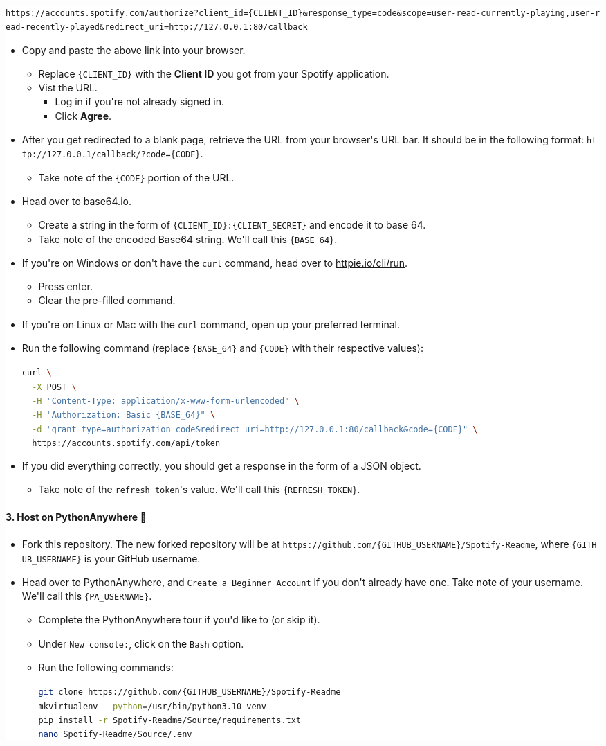 ```
https://accounts.spotify.com/authorize?client_id={CLIENT_ID}&response_type=code&scope=user-read-currently-playing,user-read-recently-played&redirect_uri=http://127.0.0.1:80/callback
```

- Copy and paste the above link into your browser.
  - Replace `{CLIENT_ID}` with the **Client ID** you got from your Spotify application.
  - Vist the URL.
    - Log in if you're not already signed in.
    - Click **Agree**.
- After you get redirected to a blank page, retrieve the URL from your browser's URL bar. It should be in the following format: `http://127.0.0.1/callback/?code={CODE}`.
  - Take note of the `{CODE}` portion of the URL.
- Head over to <a href="https://base64.io">base64.io</a>.
  - Create a string in the form of `{CLIENT_ID}:{CLIENT_SECRET}` and encode it to base 64.
  - Take note of the encoded Base64 string. We'll call this `{BASE_64}`.
- If you're on Windows or don't have the `curl` command, head over to <a href="https://httpie.io/cli/run">httpie.io/cli/run</a>.
  - Press enter.
  - Clear the pre-filled command.
- If you're on Linux or Mac with the `curl` command, open up your preferred terminal.
- Run the following command (replace `{BASE_64}` and `{CODE}` with their respective values):

  ```bash
  curl \
    -X POST \
    -H "Content-Type: application/x-www-form-urlencoded" \
    -H "Authorization: Basic {BASE_64}" \
    -d "grant_type=authorization_code&redirect_uri=http://127.0.0.1:80/callback&code={CODE}" \
    https://accounts.spotify.com/api/token
  ```

- If you did everything correctly, you should get a response in the form of a JSON object.
  - Take note of the `refresh_token`'s value. We'll call this `{REFRESH_TOKEN}`.

#### 3. Host on PythonAnywhere 🐍

- <a href="https://github.com/tthn0/Spotify-Readme/fork">Fork</a> this repository. The new forked repository will be at `https://github.com/{GITHUB_USERNAME}/Spotify-Readme`, where `{GITHUB_USERNAME}` is your GitHub username.
- Head over to <a href="https://www.pythonanywhere.com/pricing/">PythonAnywhere</a>, and `Create a Beginner Account` if you don't already have one. Take note of your username. We'll call this `{PA_USERNAME}`.

  - Complete the PythonAnywhere tour if you'd like to (or skip it).
  - Under `New console:`, click on the `Bash` option.
  - Run the following commands:

    ```bash
    git clone https://github.com/{GITHUB_USERNAME}/Spotify-Readme
    mkvirtualenv --python=/usr/bin/python3.10 venv
    pip install -r Spotify-Readme/Source/requirements.txt
    nano Spotify-Readme/Source/.env
    ```
